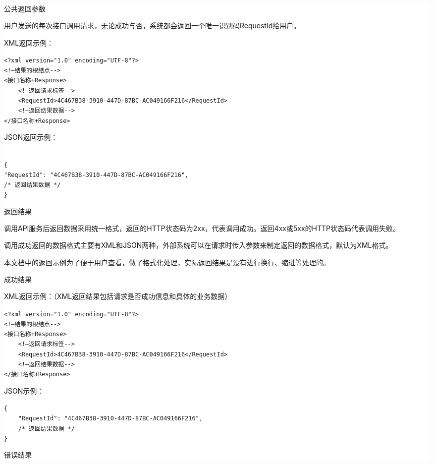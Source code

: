 公共返回参数

用户发送的每次接口调用请求，无论成功与否，系统都会返回一个唯一识别码RequestId给用户。

XML返回示例：

```
<?xml version="1.0" encoding="UTF-8"?> 
<!—结果的根结点-->
<接口名称+Response>
    <!—返回请求标签-->
    <RequestId>4C467B38-3910-447D-87BC-AC049166F216</RequestId>
    <!—返回结果数据-->
</接口名称+Response>

```

JSON返回示例：

```

{
"RequestId": "4C467B38-3910-447D-87BC-AC049166F216",
/* 返回结果数据 */
}
```

返回结果

调用API服务后返回数据采用统一格式，返回的HTTP状态码为2xx，代表调用成功。返回4xx或5xx的HTTP状态码代表调用失败。

调用成功返回的数据格式主要有XML和JSON两种，外部系统可以在请求时传入参数来制定返回的数据格式，默认为XML格式。

本文档中的返回示例为了便于用户查看，做了格式化处理，实际返回结果是没有进行换行、缩进等处理的。

成功结果

XML返回示例：（XML返回结果包括请求是否成功信息和具体的业务数据）

```
<?xml version="1.0" encoding="UTF-8"?> 
<!—结果的根结点-->
<接口名称+Response>
    <!—返回请求标签-->
    <RequestId>4C467B38-3910-447D-87BC-AC049166F216</RequestId>
    <!—返回结果数据-->
</接口名称+Response>
```

JSON示例：

```
{
    "RequestId": "4C467B38-3910-447D-87BC-AC049166F216",
    /* 返回结果数据 */
}
```

错误结果
